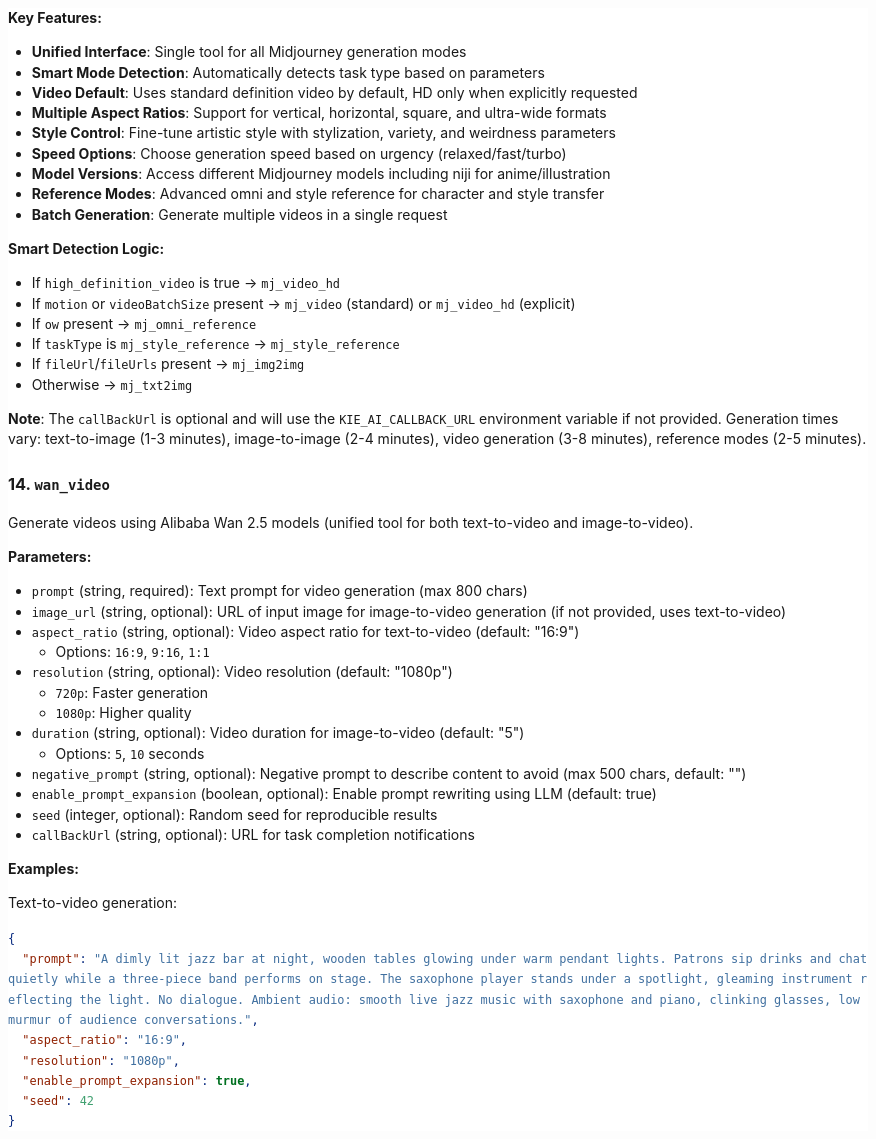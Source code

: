 **Key Features:**
- **Unified Interface**: Single tool for all Midjourney generation modes
- **Smart Mode Detection**: Automatically detects task type based on parameters
- **Video Default**: Uses standard definition video by default, HD only when explicitly requested
- **Multiple Aspect Ratios**: Support for vertical, horizontal, square, and ultra-wide formats
- **Style Control**: Fine-tune artistic style with stylization, variety, and weirdness parameters
- **Speed Options**: Choose generation speed based on urgency (relaxed/fast/turbo)
- **Model Versions**: Access different Midjourney models including niji for anime/illustration
- **Reference Modes**: Advanced omni and style reference for character and style transfer
- **Batch Generation**: Generate multiple videos in a single request

**Smart Detection Logic:**
- If `high_definition_video` is true → `mj_video_hd`
- If `motion` or `videoBatchSize` present → `mj_video` (standard) or `mj_video_hd` (explicit)
- If `ow` present → `mj_omni_reference`
- If `taskType` is `mj_style_reference` → `mj_style_reference`
- If `fileUrl`/`fileUrls` present → `mj_img2img`
- Otherwise → `mj_txt2img`

**Note**: The `callBackUrl` is optional and will use the `KIE_AI_CALLBACK_URL` environment variable if not provided. Generation times vary: text-to-image (1-3 minutes), image-to-image (2-4 minutes), video generation (3-8 minutes), reference modes (2-5 minutes).

### 14. `wan_video`
Generate videos using Alibaba Wan 2.5 models (unified tool for both text-to-video and image-to-video).

**Parameters:**
- `prompt` (string, required): Text prompt for video generation (max 800 chars)
- `image_url` (string, optional): URL of input image for image-to-video generation (if not provided, uses text-to-video)
- `aspect_ratio` (string, optional): Video aspect ratio for text-to-video (default: "16:9")
  - Options: `16:9`, `9:16`, `1:1`
- `resolution` (string, optional): Video resolution (default: "1080p")
  - `720p`: Faster generation
  - `1080p`: Higher quality
- `duration` (string, optional): Video duration for image-to-video (default: "5")
  - Options: `5`, `10` seconds
- `negative_prompt` (string, optional): Negative prompt to describe content to avoid (max 500 chars, default: "")
- `enable_prompt_expansion` (boolean, optional): Enable prompt rewriting using LLM (default: true)
- `seed` (integer, optional): Random seed for reproducible results
- `callBackUrl` (string, optional): URL for task completion notifications

**Examples:**

Text-to-video generation:
```json
{
  "prompt": "A dimly lit jazz bar at night, wooden tables glowing under warm pendant lights. Patrons sip drinks and chat quietly while a three-piece band performs on stage. The saxophone player stands under a spotlight, gleaming instrument reflecting the light. No dialogue. Ambient audio: smooth live jazz music with saxophone and piano, clinking glasses, low murmur of audience conversations.",
  "aspect_ratio": "16:9",
  "resolution": "1080p",
  "enable_prompt_expansion": true,
  "seed": 42
}
```
